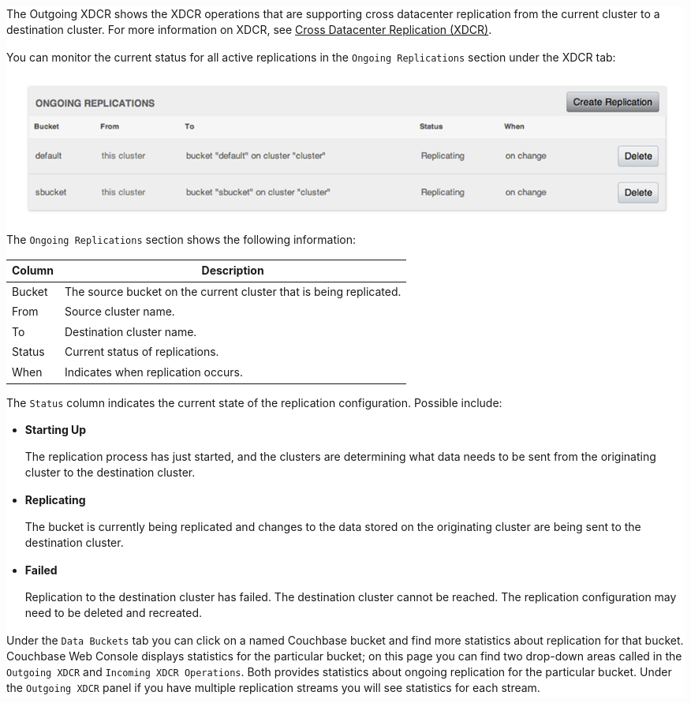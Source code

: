 The Outgoing XDCR shows the XDCR operations that are supporting cross datacenter
replication from the current cluster to a destination cluster. For more
information on XDCR, see [Cross Datacenter Replication
(XDCR)](#couchbase-admin-tasks-xdcr).

You can monitor the current status for all active replications in the `Ongoing
Replications` section under the XDCR tab:


![](images/xdcr_ongoing.png)

The `Ongoing Replications` section shows the following information:

Column | Description                                                       
-------|-------------------------------------------------------------------
Bucket | The source bucket on the current cluster that is being replicated.
From   | Source cluster name.                                              
To     | Destination cluster name.                                         
Status | Current status of replications.                                   
When   | Indicates when replication occurs.                                

The `Status` column indicates the current state of the replication
configuration. Possible include:

 * **Starting Up**

   The replication process has just started, and the clusters are determining what
   data needs to be sent from the originating cluster to the destination cluster.

 * **Replicating**

   The bucket is currently being replicated and changes to the data stored on the
   originating cluster are being sent to the destination cluster.

 * **Failed**

   Replication to the destination cluster has failed. The destination cluster
   cannot be reached. The replication configuration may need to be deleted and
   recreated.

Under the `Data Buckets` tab you can click on a named Couchbase bucket and find
more statistics about replication for that bucket. Couchbase Web Console
displays statistics for the particular bucket; on this page you can find two
drop-down areas called in the `Outgoing XDCR` and `Incoming XDCR Operations`.
Both provides statistics about ongoing replication for the particular bucket.
Under the `Outgoing XDCR` panel if you have multiple replication streams you
will see statistics for each stream.

